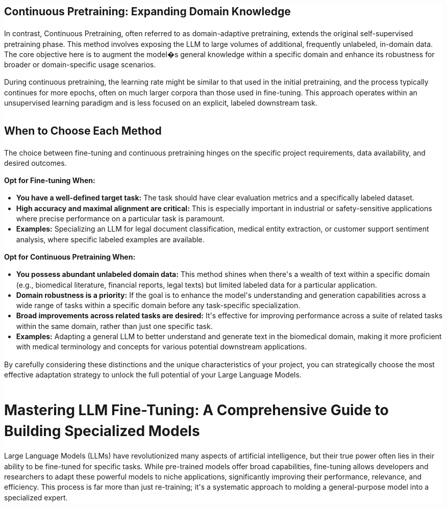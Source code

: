 ## Continuous Pretraining: Expanding Domain Knowledge

In contrast, Continuous Pretraining, often referred to as domain-adaptive pretraining, extends the original self-supervised pretraining phase. This method involves exposing the LLM to large volumes of additional, frequently unlabeled, in-domain data. The core objective here is to augment the model�s general knowledge within a specific domain and enhance its robustness for broader or domain-specific usage scenarios.

During continuous pretraining, the learning rate might be similar to that used in the initial pretraining, and the process typically continues for more epochs, often on much larger corpora than those used in fine-tuning. This approach operates within an unsupervised learning paradigm and is less focused on an explicit, labeled downstream task.

## When to Choose Each Method

The choice between fine-tuning and continuous pretraining hinges on the specific project requirements, data availability, and desired outcomes.

**Opt for Fine-tuning When:**

*   **You have a well-defined target task:** The task should have clear evaluation metrics and a specifically labeled dataset.
*   **High accuracy and maximal alignment are critical:** This is especially important in industrial or safety-sensitive applications where precise performance on a particular task is paramount.
*   **Examples:** Specializing an LLM for legal document classification, medical entity extraction, or customer support sentiment analysis, where specific labeled examples are available.

**Opt for Continuous Pretraining When:**

*   **You possess abundant unlabeled domain data:** This method shines when there's a wealth of text within a specific domain (e.g., biomedical literature, financial reports, legal texts) but limited labeled data for a particular application.
*   **Domain robustness is a priority:** If the goal is to enhance the model's understanding and generation capabilities across a wide range of tasks within a specific domain before any task-specific specialization.
*   **Broad improvements across related tasks are desired:** It's effective for improving performance across a suite of related tasks within the same domain, rather than just one specific task.
*   **Examples:** Adapting a general LLM to better understand and generate text in the biomedical domain, making it more proficient with medical terminology and concepts for various potential downstream applications.

By carefully considering these distinctions and the unique characteristics of your project, you can strategically choose the most effective adaptation strategy to unlock the full potential of your Large Language Models.

# Mastering LLM Fine-Tuning: A Comprehensive Guide to Building Specialized Models

Large Language Models (LLMs) have revolutionized many aspects of artificial intelligence, but their true power often lies in their ability to be fine-tuned for specific tasks. While pre-trained models offer broad capabilities, fine-tuning allows developers and researchers to adapt these powerful models to niche applications, significantly improving their performance, relevance, and efficiency. This process is far more than just re-training; it's a systematic approach to molding a general-purpose model into a specialized expert.
